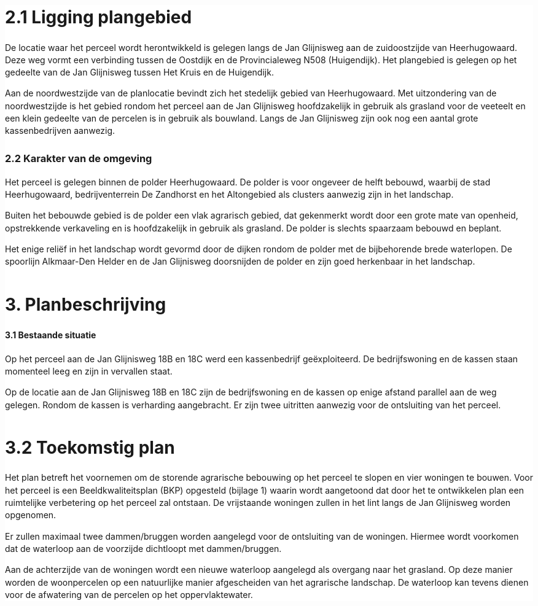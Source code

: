 # 2.1 Ligging plangebied

De locatie waar het perceel wordt herontwikkeld is gelegen langs de Jan Glijnisweg aan de zuidoostzijde van Heerhugowaard. Deze weg vormt een verbinding tussen de Oostdijk en de Provincialeweg N508 (Huigendijk). Het plangebied is gelegen op het gedeelte van de Jan Glijnisweg tussen Het Kruis en de Huigendijk.

Aan de noordwestzijde van de planlocatie bevindt zich het stedelijk gebied van Heerhugowaard. Met uitzondering van de noordwestzijde is het gebied rondom het perceel aan de Jan Glijnisweg hoofdzakelijk in gebruik als grasland voor de veeteelt en een klein gedeelte van de percelen is in gebruik als bouwland. Langs de Jan Glijnisweg zijn ook nog een aantal grote kassenbedrijven aanwezig.

### 2.2 Karakter van de omgeving

 

Het perceel is gelegen binnen de polder Heerhugowaard. De polder is voor ongeveer de helft bebouwd, waarbij de stad Heerhugowaard, bedrijventerrein De Zandhorst en het Altongebied als clusters aanwezig zijn in het landschap.

Buiten het bebouwde gebied is de polder een vlak agrarisch gebied, dat gekenmerkt wordt door een grote mate van openheid, opstrekkende verkaveling en is hoofdzakelijk in gebruik als grasland. De polder is slechts spaarzaam bebouwd en beplant.

Het enige reliëf in het landschap wordt gevormd door de dijken rondom de polder met de bijbehorende brede waterlopen. De spoorlijn Alkmaar-Den Helder en de Jan Glijnisweg doorsnijden de polder en zijn goed herkenbaar in het landschap.

# 3. Planbeschrijving

#### 3.1 Bestaande situatie

Op het perceel aan de Jan Glijnisweg 18B en 18C werd een kassenbedrijf geëxploiteerd. De bedrijfswoning en de kassen staan momenteel leeg en zijn in vervallen staat.

Op de locatie aan de Jan Glijnisweg 18B en 18C zijn de bedrijfswoning en de kassen op enige afstand parallel aan de weg gelegen. Rondom de kassen is verharding aangebracht. Er zijn twee uitritten aanwezig voor de ontsluiting van het perceel.

# 3.2 Toekomstig plan

Het plan betreft het voornemen om de storende agrarische bebouwing op het perceel te slopen en vier woningen te bouwen. Voor het perceel is een Beeldkwaliteitsplan (BKP) opgesteld (bijlage 1) waarin wordt aangetoond dat door het te ontwikkelen plan een ruimtelijke verbetering op het perceel zal ontstaan. De vrijstaande woningen zullen in het lint langs de Jan Glijnisweg worden opgenomen.

Er zullen maximaal twee dammen/bruggen worden aangelegd voor de ontsluiting van de woningen. Hiermee wordt voorkomen dat de waterloop aan de voorzijde dichtloopt met dammen/bruggen.

Aan de achterzijde van de woningen wordt een nieuwe waterloop aangelegd als overgang naar het grasland. Op deze manier worden de woonpercelen op een natuurlijke manier afgescheiden van het agrarische landschap. De waterloop kan tevens dienen voor de afwatering van de percelen op het oppervlaktewater.
